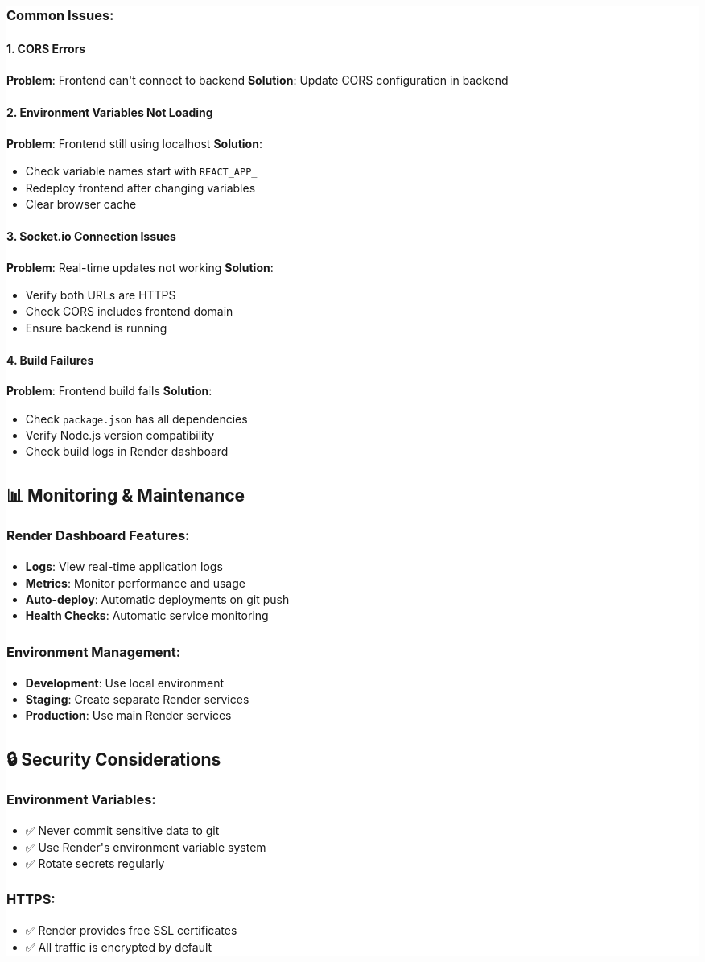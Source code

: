 ### **Common Issues:**

#### **1. CORS Errors**
**Problem**: Frontend can't connect to backend
**Solution**: Update CORS configuration in backend

#### **2. Environment Variables Not Loading**
**Problem**: Frontend still using localhost
**Solution**: 
- Check variable names start with `REACT_APP_`
- Redeploy frontend after changing variables
- Clear browser cache

#### **3. Socket.io Connection Issues**
**Problem**: Real-time updates not working
**Solution**:
- Verify both URLs are HTTPS
- Check CORS includes frontend domain
- Ensure backend is running

#### **4. Build Failures**
**Problem**: Frontend build fails
**Solution**:
- Check `package.json` has all dependencies
- Verify Node.js version compatibility
- Check build logs in Render dashboard

## 📊 Monitoring & Maintenance

### **Render Dashboard Features:**
- **Logs**: View real-time application logs
- **Metrics**: Monitor performance and usage
- **Auto-deploy**: Automatic deployments on git push
- **Health Checks**: Automatic service monitoring

### **Environment Management:**
- **Development**: Use local environment
- **Staging**: Create separate Render services
- **Production**: Use main Render services

## 🔒 Security Considerations

### **Environment Variables:**
- ✅ Never commit sensitive data to git
- ✅ Use Render's environment variable system
- ✅ Rotate secrets regularly

### **HTTPS:**
- ✅ Render provides free SSL certificates
- ✅ All traffic is encrypted by default
